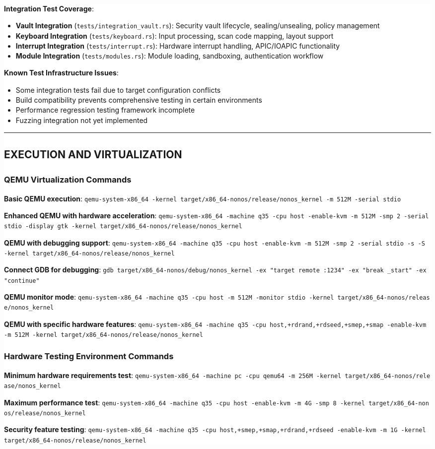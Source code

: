 **Integration Test Coverage**:
- **Vault Integration** (`tests/integration_vault.rs`): Security vault lifecycle, sealing/unsealing, policy management
- **Keyboard Integration** (`tests/keyboard.rs`): Input processing, scan code mapping, layout support
- **Interrupt Integration** (`tests/interrupt.rs`): Hardware interrupt handling, APIC/IOAPIC functionality
- **Module Integration** (`tests/modules.rs`): Module loading, sandboxing, authentication workflow

**Known Test Infrastructure Issues**:
- Some integration tests fail due to target configuration conflicts
- Build compatibility prevents comprehensive testing in certain environments
- Performance regression testing framework incomplete
- Fuzzing integration not yet implemented

---

## **EXECUTION AND VIRTUALIZATION**

### **QEMU Virtualization Commands**

**Basic QEMU execution**:
`qemu-system-x86_64 -kernel target/x86_64-nonos/release/nonos_kernel -m 512M -serial stdio`

**Enhanced QEMU with hardware acceleration**:
`qemu-system-x86_64 -machine q35 -cpu host -enable-kvm -m 512M -smp 2 -serial stdio -display gtk -kernel target/x86_64-nonos/release/nonos_kernel`

**QEMU with debugging support**:
`qemu-system-x86_64 -machine q35 -cpu host -enable-kvm -m 512M -smp 2 -serial stdio -s -S -kernel target/x86_64-nonos/release/nonos_kernel`

**Connect GDB for debugging**:
`gdb target/x86_64-nonos/debug/nonos_kernel -ex "target remote :1234" -ex "break _start" -ex "continue"`

**QEMU monitor mode**:
`qemu-system-x86_64 -machine q35 -cpu host -m 512M -monitor stdio -kernel target/x86_64-nonos/release/nonos_kernel`

**QEMU with specific hardware features**:
`qemu-system-x86_64 -machine q35 -cpu host,+rdrand,+rdseed,+smep,+smap -enable-kvm -m 512M -kernel target/x86_64-nonos/release/nonos_kernel`

### **Hardware Testing Environment Commands**

**Minimum hardware requirements test**:
`qemu-system-x86_64 -machine pc -cpu qemu64 -m 256M -kernel target/x86_64-nonos/release/nonos_kernel`

**Maximum performance test**:
`qemu-system-x86_64 -machine q35 -cpu host -enable-kvm -m 4G -smp 8 -kernel target/x86_64-nonos/release/nonos_kernel`

**Security feature testing**:
`qemu-system-x86_64 -machine q35 -cpu host,+smep,+smap,+rdrand,+rdseed -enable-kvm -m 1G -kernel target/x86_64-nonos/release/nonos_kernel`
